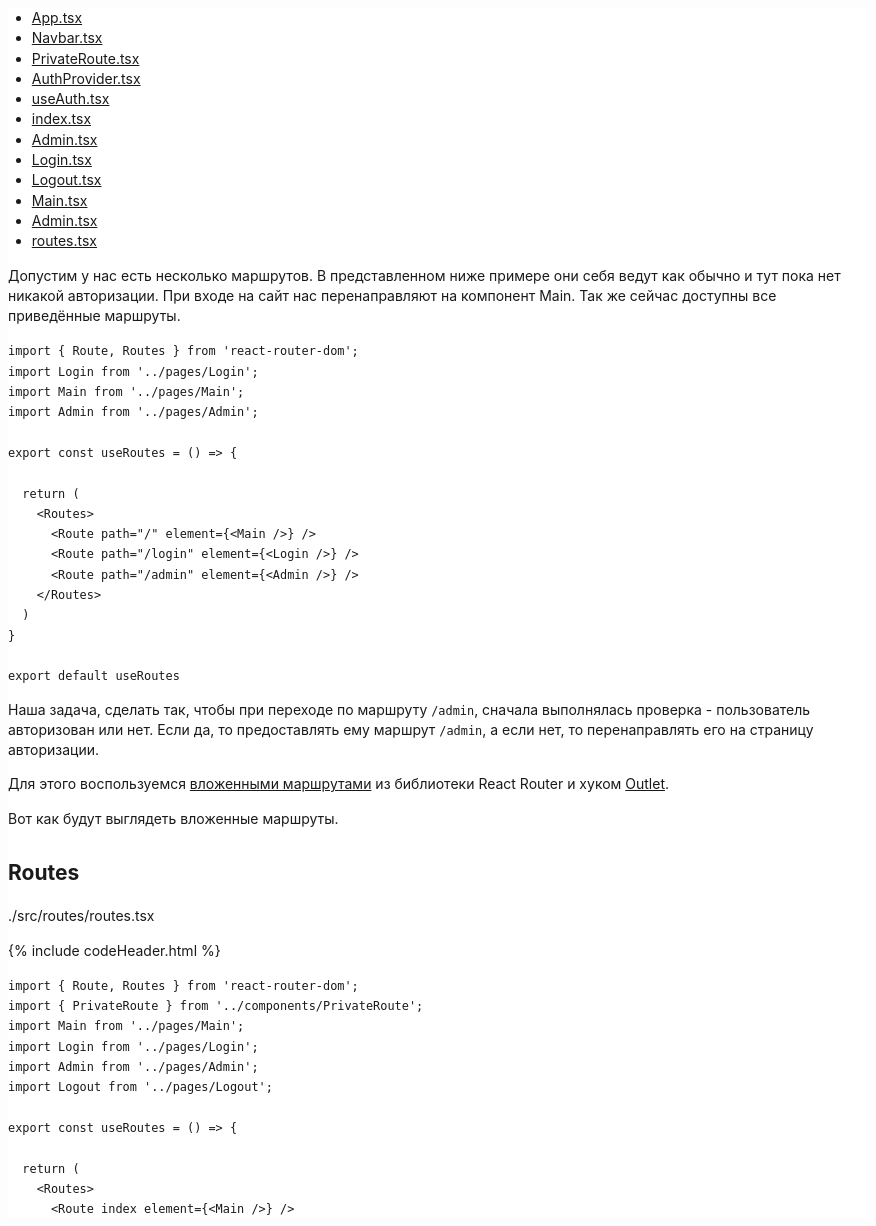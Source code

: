* [App.tsx](#App)
* [Navbar.tsx](#Navbar)
* [PrivateRoute.tsx](#PrivateRoute)
* [AuthProvider.tsx](#AuthProvider)
* [useAuth.tsx](#useAuth)
* [index.tsx](#index)
* [Admin.tsx](#Admin)
* [Login.tsx](#Login)
* [Logout.tsx](#Logout)
* [Main.tsx](#Main)
* [Admin.tsx](#Admin)
* [routes.tsx](#routes)

Допустим у нас есть несколько маршрутов. В представленном ниже примере они себя ведут как обычно и тут пока нет никакой авторизации. При входе на сайт нас перенаправляют на компонент Main. Так же сейчас доступны все приведённые маршруты.

```tsx
import { Route, Routes } from 'react-router-dom';
import Login from '../pages/Login';
import Main from '../pages/Main';
import Admin from '../pages/Admin';

export const useRoutes = () => {

  return (
    <Routes>
      <Route path="/" element={<Main />} />
      <Route path="/login" element={<Login />} />
      <Route path="/admin" element={<Admin />} />
    </Routes>
  )
}

export default useRoutes
```

Наша задача, сделать так, чтобы при переходе по маршруту `/admin`, сначала выполнялась проверка - пользователь авторизован или нет. Если да, то предоставлять ему маршрут `/admin`, а если нет, то перенаправлять его на страницу авторизации.

Для этого воспользуемся [вложенными маршрутами](https://reactrouter.com/en/main/start/overview#nested-routes) из библиотеки React Router и хуком [Outlet](https://reactrouter.com/en/main/components/outlet).

Вот как будут выглядеть вложенные маршруты.

<a name="Routes"></a>

## Routes

./src/routes/routes.tsx

{% include codeHeader.html %}
```tsx
import { Route, Routes } from 'react-router-dom';
import { PrivateRoute } from '../components/PrivateRoute';
import Main from '../pages/Main';
import Login from '../pages/Login';
import Admin from '../pages/Admin';
import Logout from '../pages/Logout';

export const useRoutes = () => {

  return (
    <Routes>
      <Route index element={<Main />} />
```